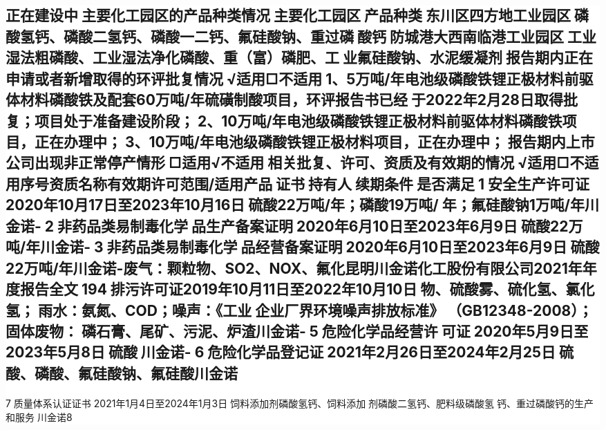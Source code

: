 正在建设中
主要化工园区的产品种类情况
主要化工园区
产品种类
东川区四方地工业园区
磷酸氢钙、磷酸二氢钙、磷酸一二钙、氟硅酸钠、重过磷
酸钙
防城港大西南临港工业园区
工业湿法粗磷酸、工业湿法净化磷酸、重（富）磷肥、工
业氟硅酸钠、水泥缓凝剂
报告期内正在申请或者新增取得的环评批复情况
√适用□不适用
1、5万吨/年电池级磷酸铁锂正极材料前驱体材料磷酸铁及配套60万吨/年硫磺制酸项目，环评报告书已经
于2022年2月28日取得批复；项目处于准备建设阶段；
2、10万吨/年电池级磷酸铁锂正极材料前驱体材料磷酸铁项目，正在办理中；
3、10万吨/年电池级磷酸铁锂正极材料项目，正在办理中；
报告期内上市公司出现非正常停产情形
□适用√不适用
相关批复、许可、资质及有效期的情况
√适用□不适用序号资质名称有效期许可范围/适用产品
证书
持有人
续期条件
是否满足
1
安全生产许可证
2020年10月17日至2023年10月16日
硫酸22万吨/年；磷酸19万吨/
年；氟硅酸钠1万吨/年川金诺-
2
非药品类易制毒化学
品生产备案证明
2020年6月10日至2023年6月9日
硫酸22万吨/年川金诺-
3
非药品类易制毒化学
品经营备案证明
2020年6月10日至2023年6月9日
硫酸22万吨/年川金诺-废气：颗粒物、SO2、NOX、氟化昆明川金诺化工股份有限公司2021年年度报告全文
194
排污许可证2019年10月11日至2022年10月10日
物、硫酸雾、硫化氢、氯化氢；
雨水：氨氮、COD；噪声：《工业
企业厂界环境噪声排放标准》
（GB12348-2008）；固体废物：
磷石膏、尾矿、污泥、炉渣川金诺-
5
危险化学品经营许
可证
2020年5月9日至2023年5月8日
硫酸
川金诺-
6
危险化学品登记证
2021年2月26日至2024年2月25日
硫酸、磷酸、氟硅酸钠、氟硅酸川金诺
-
7
质量体系认证证书
2021年1月4日至2024年1月3日
饲料添加剂磷酸氢钙、饲料添加
剂磷酸二氢钙、肥料级磷酸氢
钙、重过磷酸钙的生产和服务
川金诺8